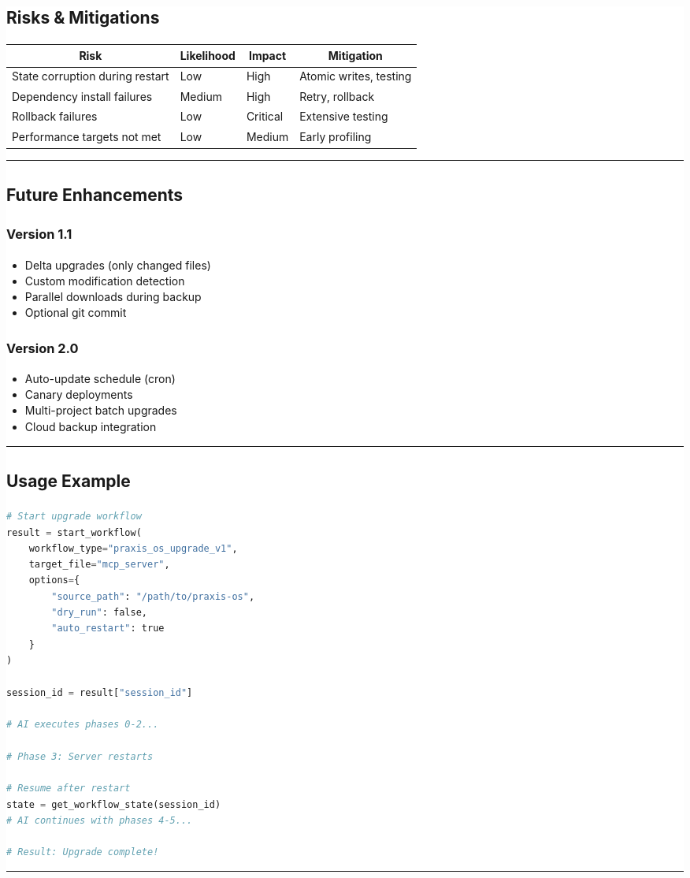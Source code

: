 ## Risks & Mitigations

| Risk | Likelihood | Impact | Mitigation |
|------|------------|--------|------------|
| State corruption during restart | Low | High | Atomic writes, testing |
| Dependency install failures | Medium | High | Retry, rollback |
| Rollback failures | Low | Critical | Extensive testing |
| Performance targets not met | Low | Medium | Early profiling |

---

## Future Enhancements

### Version 1.1

- Delta upgrades (only changed files)
- Custom modification detection
- Parallel downloads during backup
- Optional git commit

### Version 2.0

- Auto-update schedule (cron)
- Canary deployments
- Multi-project batch upgrades
- Cloud backup integration

---

## Usage Example

```python
# Start upgrade workflow
result = start_workflow(
    workflow_type="praxis_os_upgrade_v1",
    target_file="mcp_server",
    options={
        "source_path": "/path/to/praxis-os",
        "dry_run": false,
        "auto_restart": true
    }
)

session_id = result["session_id"]

# AI executes phases 0-2...

# Phase 3: Server restarts

# Resume after restart
state = get_workflow_state(session_id)
# AI continues with phases 4-5...

# Result: Upgrade complete!
```

---